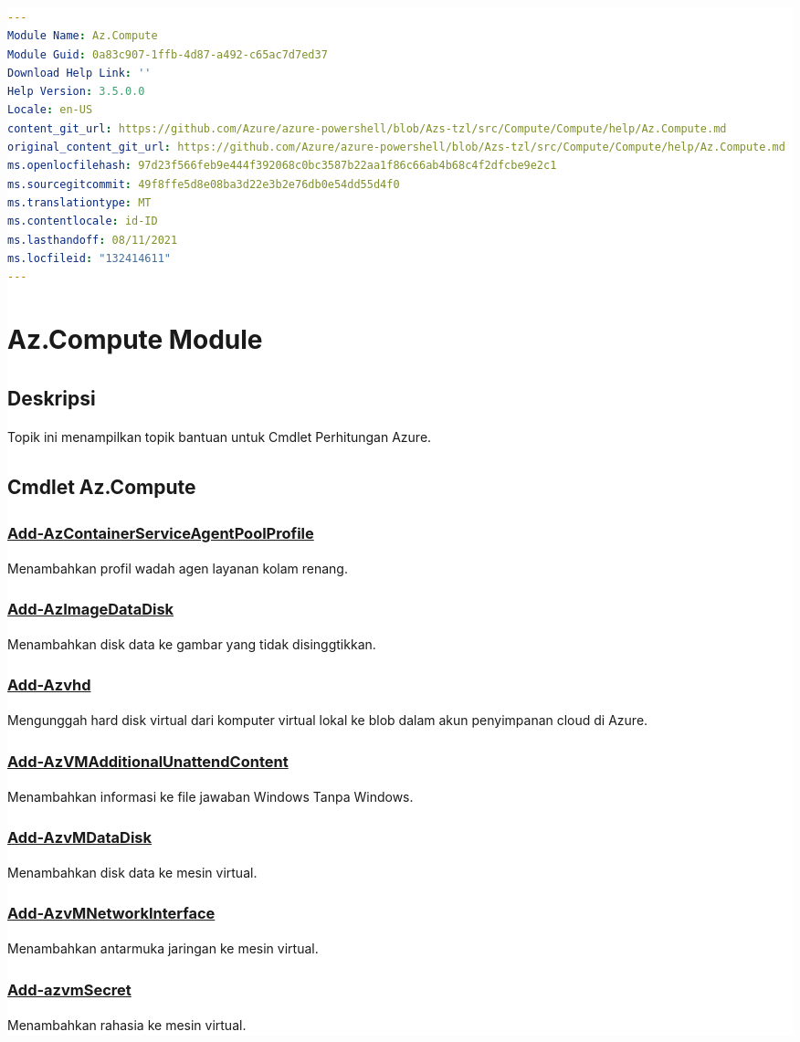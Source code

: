 ```yaml
---
Module Name: Az.Compute
Module Guid: 0a83c907-1ffb-4d87-a492-c65ac7d7ed37
Download Help Link: ''
Help Version: 3.5.0.0
Locale: en-US
content_git_url: https://github.com/Azure/azure-powershell/blob/Azs-tzl/src/Compute/Compute/help/Az.Compute.md
original_content_git_url: https://github.com/Azure/azure-powershell/blob/Azs-tzl/src/Compute/Compute/help/Az.Compute.md
ms.openlocfilehash: 97d23f566feb9e444f392068c0bc3587b22aa1f86c66ab4b68c4f2dfcbe9e2c1
ms.sourcegitcommit: 49f8ffe5d8e08ba3d22e3b2e76db0e54dd55d4f0
ms.translationtype: MT
ms.contentlocale: id-ID
ms.lasthandoff: 08/11/2021
ms.locfileid: "132414611"
---
```

# Az.Compute Module
## Deskripsi
Topik ini menampilkan topik bantuan untuk Cmdlet Perhitungan Azure.

## Cmdlet Az.Compute
### [Add-AzContainerServiceAgentPoolProfile](Add-AzContainerServiceAgentPoolProfile.md)
Menambahkan profil wadah agen layanan kolam renang.

### [Add-AzImageDataDisk](Add-AzImageDataDisk.md)
Menambahkan disk data ke gambar yang tidak disinggtikkan.

### [Add-Azvhd](Add-AzVhd.md)
Mengunggah hard disk virtual dari komputer virtual lokal ke blob dalam akun penyimpanan cloud di Azure.

### [Add-AzVMAdditionalUnattendContent](Add-AzVMAdditionalUnattendContent.md)
Menambahkan informasi ke file jawaban Windows Tanpa Windows.

### [Add-AzvMDataDisk](Add-AzVMDataDisk.md)
Menambahkan disk data ke mesin virtual.

### [Add-AzvMNetworkInterface](Add-AzVMNetworkInterface.md)
Menambahkan antarmuka jaringan ke mesin virtual.

### [Add-azvmSecret](Add-AzVMSecret.md)
Menambahkan rahasia ke mesin virtual.
